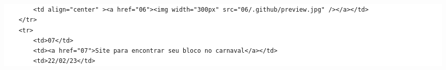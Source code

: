             <td align="center" ><a href="06"><img width="300px" src="06/.github/preview.jpg" /></a></td>
        </tr>
        <tr>
            <td>07</td>
            <td><a href="07">Site para encontrar seu bloco no carnaval</a></td>
            <td>22/02/23</td>
